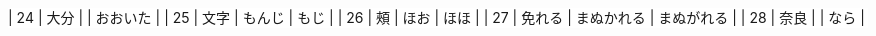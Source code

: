 |  24   |  大分  |        |  おおいた   |
|  25   |  文字  |  もんじ   |   もじ    |
|  26   |  頰   |   ほお   |   ほほ    |
|  27   | 免れる  | まぬかれる  |  まぬがれる  |
|  28   |  奈良  |        |   なら    |
